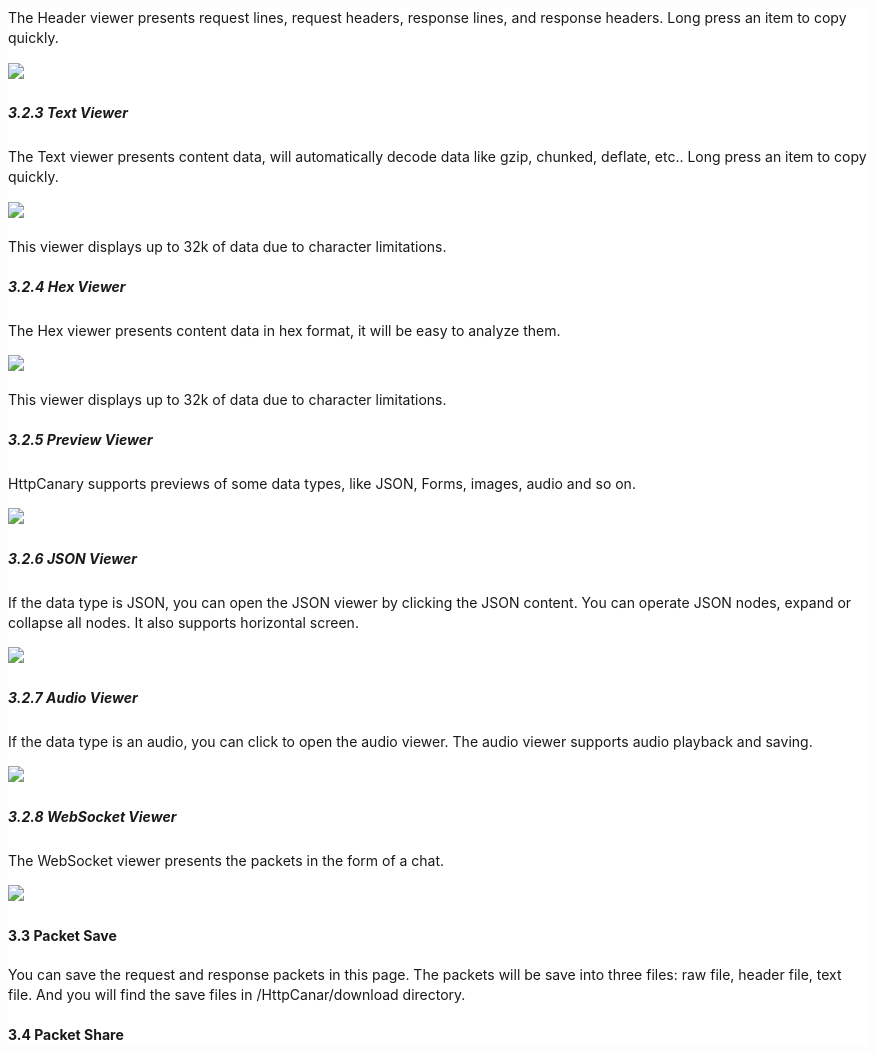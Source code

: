 The Header viewer presents request lines, request headers, response lines, and response headers. Long press an item to copy quickly.

![](https://github.com/MegatronKing/HttpCanary/blob/master/docs/v1/en-US/assets/screenshot13.png)

##### 3.2.3 Text Viewer

The Text viewer presents content data, will automatically decode data like gzip, chunked, deflate, etc.. Long press an item to copy quickly.

![](https://github.com/MegatronKing/HttpCanary/blob/master/docs/v1/en-US/assets/screenshot14.png)

This viewer displays up to 32k of data due to character limitations.

##### 3.2.4 Hex Viewer

The Hex viewer presents content data in hex format, it will be easy to analyze them.

![](https://github.com/MegatronKing/HttpCanary/blob/master/docs/v1/en-US/assets/screenshot15.png)

This viewer displays up to 32k of data due to character limitations.

##### 3.2.5 Preview Viewer

HttpCanary supports previews of some data types, like JSON, Forms, images, audio and so on.

![](https://github.com/MegatronKing/HttpCanary/blob/master/docs/v1/en-US/assets/screenshot16.png)

##### 3.2.6 JSON Viewer

If the data type is JSON, you can open the JSON viewer by clicking the JSON content. You can operate JSON nodes, expand or collapse all nodes. It also supports horizontal screen.

![](https://github.com/MegatronKing/HttpCanary/blob/master/docs/v1/en-US/assets/screenshot17.png)

##### 3.2.7 Audio Viewer

If the data type is an audio, you can click to open the audio viewer. The audio viewer supports audio playback and saving.

![](https://github.com/MegatronKing/HttpCanary/blob/master/docs/v1/en-US/assets/screenshot18.png)

##### 3.2.8 WebSocket Viewer

The WebSocket viewer presents the packets in the form of a chat.

![](https://github.com/MegatronKing/HttpCanary/blob/master/docs/v1/en-US/assets/screenshot19.png)

#### 3.3 Packet Save

You can save the request and response packets in this page. The packets will be save into three files: raw file, header file, text file. And you will find the save files in /HttpCanar/download directory.

#### 3.4 Packet Share
